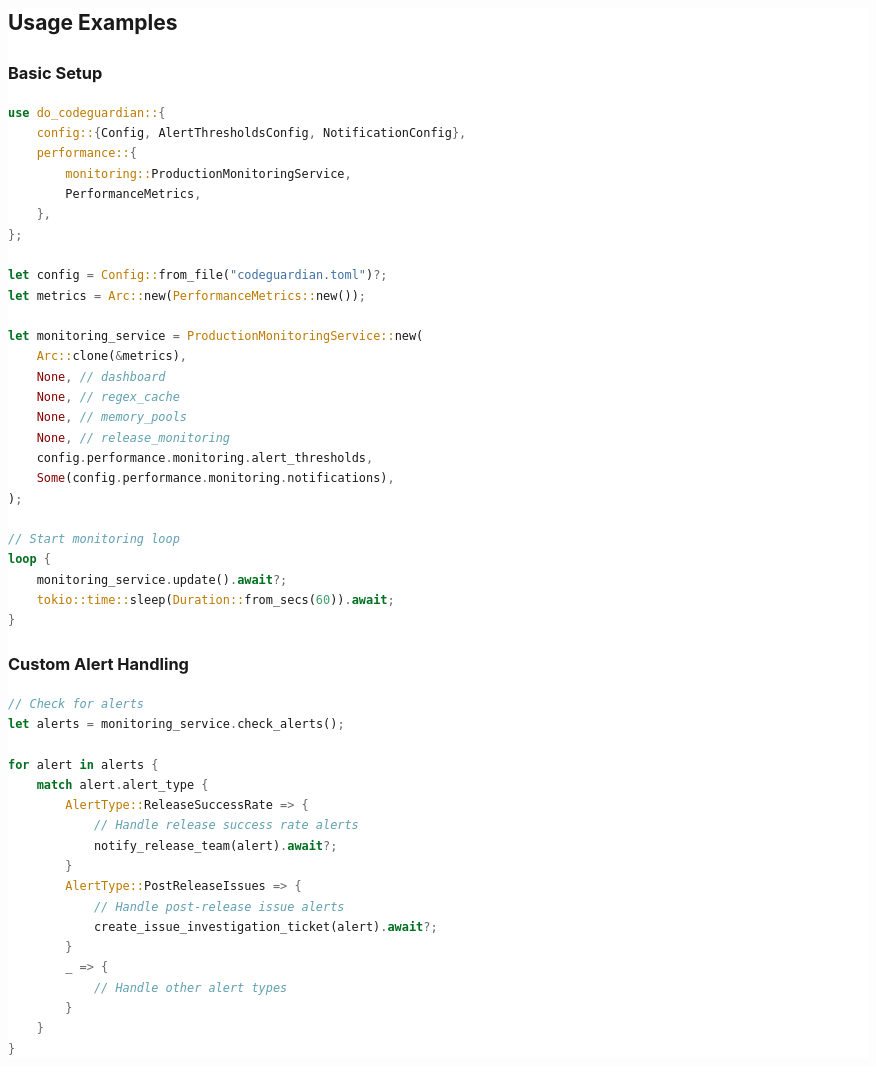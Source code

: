 ## Usage Examples

### Basic Setup
```rust
use do_codeguardian::{
    config::{Config, AlertThresholdsConfig, NotificationConfig},
    performance::{
        monitoring::ProductionMonitoringService,
        PerformanceMetrics,
    },
};

let config = Config::from_file("codeguardian.toml")?;
let metrics = Arc::new(PerformanceMetrics::new());

let monitoring_service = ProductionMonitoringService::new(
    Arc::clone(&metrics),
    None, // dashboard
    None, // regex_cache
    None, // memory_pools
    None, // release_monitoring
    config.performance.monitoring.alert_thresholds,
    Some(config.performance.monitoring.notifications),
);

// Start monitoring loop
loop {
    monitoring_service.update().await?;
    tokio::time::sleep(Duration::from_secs(60)).await;
}
```

### Custom Alert Handling
```rust
// Check for alerts
let alerts = monitoring_service.check_alerts();

for alert in alerts {
    match alert.alert_type {
        AlertType::ReleaseSuccessRate => {
            // Handle release success rate alerts
            notify_release_team(alert).await?;
        }
        AlertType::PostReleaseIssues => {
            // Handle post-release issue alerts
            create_issue_investigation_ticket(alert).await?;
        }
        _ => {
            // Handle other alert types
        }
    }
}
```
